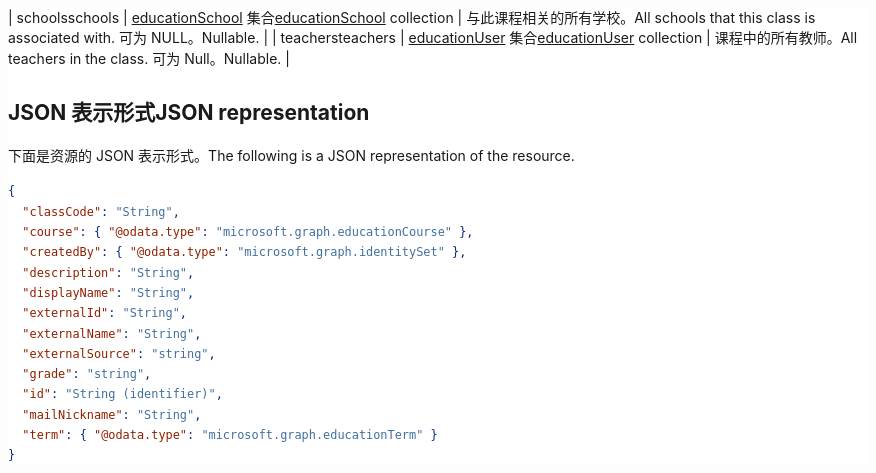 | <span data-ttu-id="f92f1-218">schools</span><span class="sxs-lookup"><span data-stu-id="f92f1-218">schools</span></span>      | <span data-ttu-id="f92f1-219">[educationSchool] 集合</span><span class="sxs-lookup"><span data-stu-id="f92f1-219">[educationSchool] collection</span></span>     | <span data-ttu-id="f92f1-220">与此课程相关的所有学校。</span><span class="sxs-lookup"><span data-stu-id="f92f1-220">All schools that this class is associated with.</span></span> <span data-ttu-id="f92f1-221">可为 NULL。</span><span class="sxs-lookup"><span data-stu-id="f92f1-221">Nullable.</span></span> |
| <span data-ttu-id="f92f1-222">teachers</span><span class="sxs-lookup"><span data-stu-id="f92f1-222">teachers</span></span>     | <span data-ttu-id="f92f1-223">[educationUser] 集合</span><span class="sxs-lookup"><span data-stu-id="f92f1-223">[educationUser] collection</span></span>       | <span data-ttu-id="f92f1-224">课程中的所有教师。</span><span class="sxs-lookup"><span data-stu-id="f92f1-224">All teachers in the class.</span></span> <span data-ttu-id="f92f1-225">可为 Null。</span><span class="sxs-lookup"><span data-stu-id="f92f1-225">Nullable.</span></span>                      |

## <a name="json-representation"></a><span data-ttu-id="f92f1-226">JSON 表示形式</span><span class="sxs-lookup"><span data-stu-id="f92f1-226">JSON representation</span></span>

<span data-ttu-id="f92f1-227">下面是资源的 JSON 表示形式。</span><span class="sxs-lookup"><span data-stu-id="f92f1-227">The following is a JSON representation of the resource.</span></span>



```json
{
  "classCode": "String",
  "course": { "@odata.type": "microsoft.graph.educationCourse" },
  "createdBy": { "@odata.type": "microsoft.graph.identitySet" },
  "description": "String",
  "displayName": "String",
  "externalId": "String",
  "externalName": "String",
  "externalSource": "string",
  "grade": "string",
  "id": "String (identifier)",
  "mailNickname": "String",
  "term": { "@odata.type": "microsoft.graph.educationTerm" }
}
```




[educationclass]: educationclass.md
[educationuser]: educationuser.md
[educationassignment]: educationassignment.md
[educationcourse]: educationcourse.md
[educationcategory]: educationcategory.md
[educationschool]: educationschool.md
[educationterm]: educationterm.md
[了解 identityset]: identityset.md
[identityset]: identityset.md
[组]: group.md
[group]: group.md


